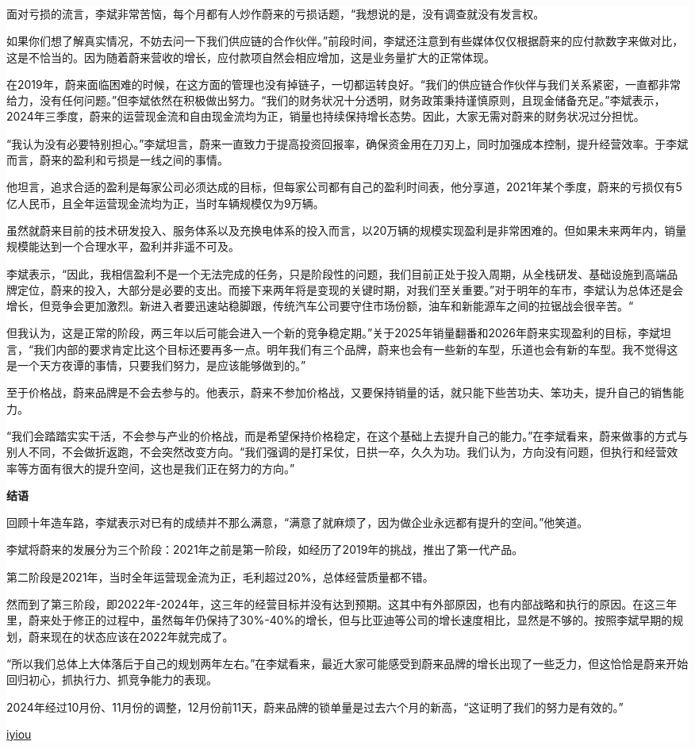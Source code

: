 面对亏损的流言，李斌非常苦恼，每个月都有人炒作蔚来的亏损话题，“我想说的是，没有调查就没有发言权。

如果你们想了解真实情况，不妨去问一下我们供应链的合作伙伴。”前段时间，李斌还注意到有些媒体仅仅根据蔚来的应付款数字来做对比，这是不恰当的。因为随着蔚来营收的增长，应付款项自然会相应增加，这是业务量扩大的正常体现。

在2019年，蔚来面临困难的时候，在这方面的管理也没有掉链子，一切都运转良好。“我们的供应链合作伙伴与我们关系紧密，一直都非常给力，没有任何问题。”但李斌依然在积极做出努力。“我们的财务状况十分透明，财务政策秉持谨慎原则，且现金储备充足。”李斌表示，2024年三季度，蔚来的运营现金流和自由现金流均为正，销量也持续保持增长态势。因此，大家无需对蔚来的财务状况过分担忧。

“我认为没有必要特别担心。”李斌坦言，蔚来一直致力于提高投资回报率，确保资金用在刀刃上，同时加强成本控制，提升经营效率。于李斌而言，蔚来的盈利和亏损是一线之间的事情。

他坦言，追求合适的盈利是每家公司必须达成的目标，但每家公司都有自己的盈利时间表，他分享道，2021年某个季度，蔚来的亏损仅有5亿人民币，且全年运营现金流均为正，当时车辆规模仅为9万辆。

虽然就蔚来目前的技术研发投入、服务体系以及充换电体系的投入而言，以20万辆的规模实现盈利是非常困难的。但如果未来两年内，销量规模能达到一个合理水平，盈利并非遥不可及。

李斌表示，“因此，我相信盈利不是一个无法完成的任务，只是阶段性的问题，我们目前正处于投入周期，从全栈研发、基础设施到高端品牌定位，蔚来的投入，大部分是必要的支出。而接下来两年将是变现的关键时期，对我们至关重要。”对于明年的车市，李斌认为总体还是会增长，但竞争会更加激烈。新进入者要迅速站稳脚跟，传统汽车公司要守住市场份额，油车和新能源车之间的拉锯战会很辛苦。“

但我认为，这是正常的阶段，两三年以后可能会进入一个新的竞争稳定期。”关于2025年销量翻番和2026年蔚来实现盈利的目标，李斌坦言，“我们内部的要求肯定比这个目标还要再多一点。明年我们有三个品牌，蔚来也会有一些新的车型，乐道也会有新的车型。我不觉得这是一个天方夜谭的事情，只要我们努力，是应该能够做到的。”

至于价格战，蔚来品牌是不会去参与的。他表示，蔚来不参加价格战，又要保持销量的话，就只能下些苦功夫、笨功夫，提升自己的销售能力。

“我们会踏踏实实干活，不会参与产业的价格战，而是希望保持价格稳定，在这个基础上去提升自己的能力。”在李斌看来，蔚来做事的方式与别人不同，不会做折返跑，不会突然改变方向。“我们强调的是打呆仗，日拱一卒，久久为功。我们认为，方向没有问题，但执行和经营效率等方面有很大的提升空间，这也是我们正在努力的方向。”

**结语**

回顾十年造车路，李斌表示对已有的成绩并不那么满意，“满意了就麻烦了，因为做企业永远都有提升的空间。”他笑道。

李斌将蔚来的发展分为三个阶段：2021年之前是第一阶段，如经历了2019年的挑战，推出了第一代产品。

第二阶段是2021年，当时全年运营现金流为正，毛利超过20%，总体经营质量都不错。

然而到了第三阶段，即2022年-2024年，这三年的经营目标并没有达到预期。这其中有外部原因，也有内部战略和执行的原因。在这三年里，蔚来处于修正的过程中，虽然每年仍保持了30%-40%的增长，但与比亚迪等公司的增长速度相比，显然是不够的。按照李斌早期的规划，蔚来现在的状态应该在2022年就完成了。

“所以我们总体上大体落后于自己的规划两年左右。”在李斌看来，最近大家可能感受到蔚来品牌的增长出现了一些乏力，但这恰恰是蔚来开始回归初心，抓执行力、抓竞争能力的表现。

2024年经过10月份、11月份的调整，12月份前11天，蔚来品牌的锁单量是过去六个月的新高，“这证明了我们的努力是有效的。”

[iyiou](https://www.iyiou.com/analysis/202502071089678)
